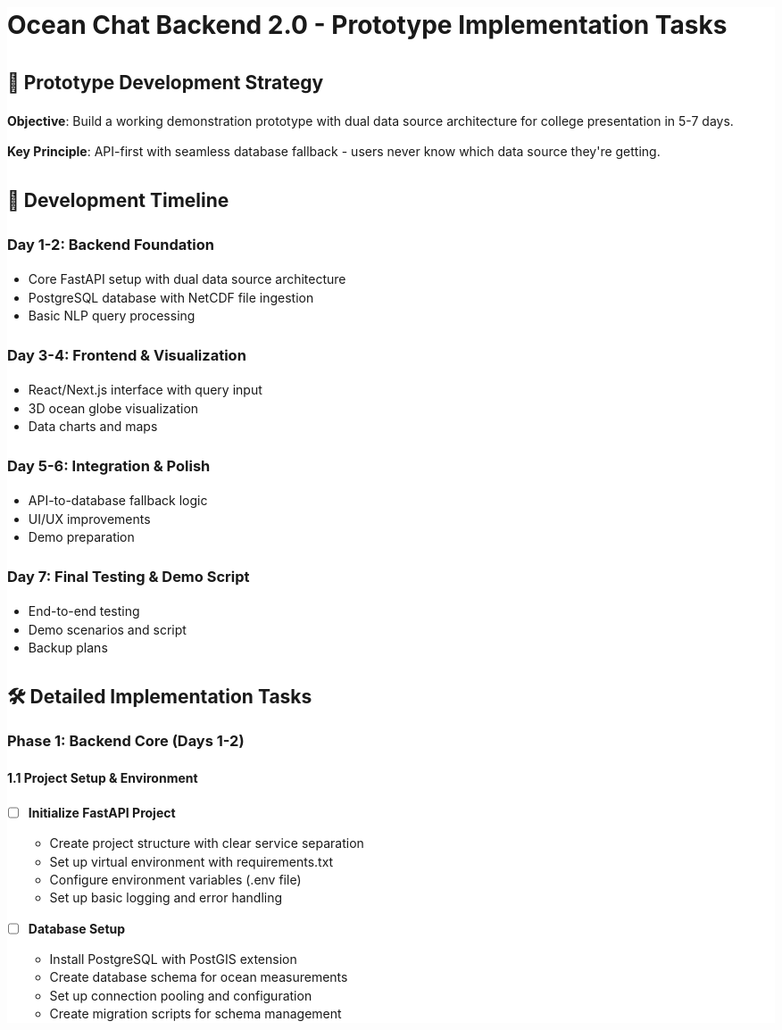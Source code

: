 # Ocean Chat Backend 2.0 - Prototype Implementation Tasks

## 🎯 Prototype Development Strategy

**Objective**: Build a working demonstration prototype with dual data source architecture for college presentation in 5-7 days.

**Key Principle**: API-first with seamless database fallback - users never know which data source they're getting.

## 📅 Development Timeline

### **Day 1-2: Backend Foundation**
- Core FastAPI setup with dual data source architecture
- PostgreSQL database with NetCDF file ingestion
- Basic NLP query processing

### **Day 3-4: Frontend & Visualization**
- React/Next.js interface with query input
- 3D ocean globe visualization
- Data charts and maps

### **Day 5-6: Integration & Polish**
- API-to-database fallback logic
- UI/UX improvements
- Demo preparation

### **Day 7: Final Testing & Demo Script**
- End-to-end testing
- Demo scenarios and script
- Backup plans

## 🛠️ Detailed Implementation Tasks

### **Phase 1: Backend Core (Days 1-2)**

#### **1.1 Project Setup & Environment**
- [ ] **Initialize FastAPI Project**
  - Create project structure with clear service separation
  - Set up virtual environment with requirements.txt
  - Configure environment variables (.env file)
  - Set up basic logging and error handling

- [ ] **Database Setup**
  - Install PostgreSQL with PostGIS extension
  - Create database schema for ocean measurements
  - Set up connection pooling and configuration
  - Create migration scripts for schema management
